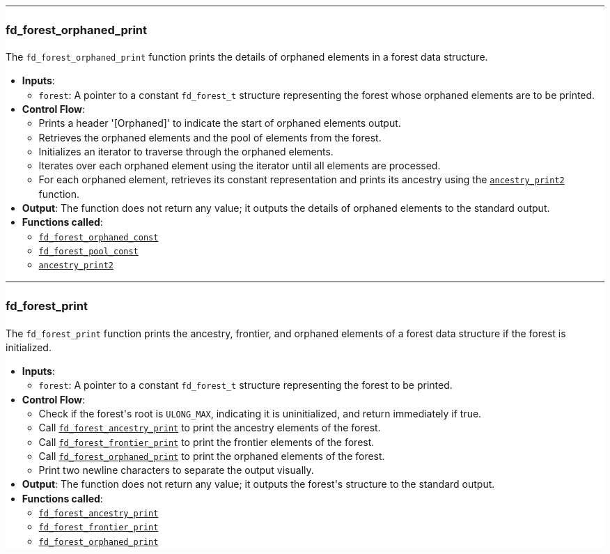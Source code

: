 
---
### fd\_forest\_orphaned\_print
The `fd_forest_orphaned_print` function prints the details of orphaned elements in a forest data structure.
- **Inputs**:
    - `forest`: A pointer to a constant `fd_forest_t` structure representing the forest whose orphaned elements are to be printed.
- **Control Flow**:
    - Prints a header '[Orphaned]' to indicate the start of orphaned elements output.
    - Retrieves the orphaned elements and the pool of elements from the forest.
    - Initializes an iterator to traverse through the orphaned elements.
    - Iterates over each orphaned element using the iterator until all elements are processed.
    - For each orphaned element, retrieves its constant representation and prints its ancestry using the [`ancestry_print2`](#ancestry_print2) function.
- **Output**: The function does not return any value; it outputs the details of orphaned elements to the standard output.
- **Functions called**:
    - [`fd_forest_orphaned_const`](fd_forest.h.driver.md#fd_forest_orphaned_const)
    - [`fd_forest_pool_const`](fd_forest.h.driver.md#fd_forest_pool_const)
    - [`ancestry_print2`](#ancestry_print2)


---
### fd\_forest\_print
The `fd_forest_print` function prints the ancestry, frontier, and orphaned elements of a forest data structure if the forest is initialized.
- **Inputs**:
    - `forest`: A pointer to a constant `fd_forest_t` structure representing the forest to be printed.
- **Control Flow**:
    - Check if the forest's root is `ULONG_MAX`, indicating it is uninitialized, and return immediately if true.
    - Call [`fd_forest_ancestry_print`](#fd_forest_ancestry_print) to print the ancestry elements of the forest.
    - Call [`fd_forest_frontier_print`](#fd_forest_frontier_print) to print the frontier elements of the forest.
    - Call [`fd_forest_orphaned_print`](#fd_forest_orphaned_print) to print the orphaned elements of the forest.
    - Print two newline characters to separate the output visually.
- **Output**: The function does not return any value; it outputs the forest's structure to the standard output.
- **Functions called**:
    - [`fd_forest_ancestry_print`](#fd_forest_ancestry_print)
    - [`fd_forest_frontier_print`](#fd_forest_frontier_print)
    - [`fd_forest_orphaned_print`](#fd_forest_orphaned_print)


